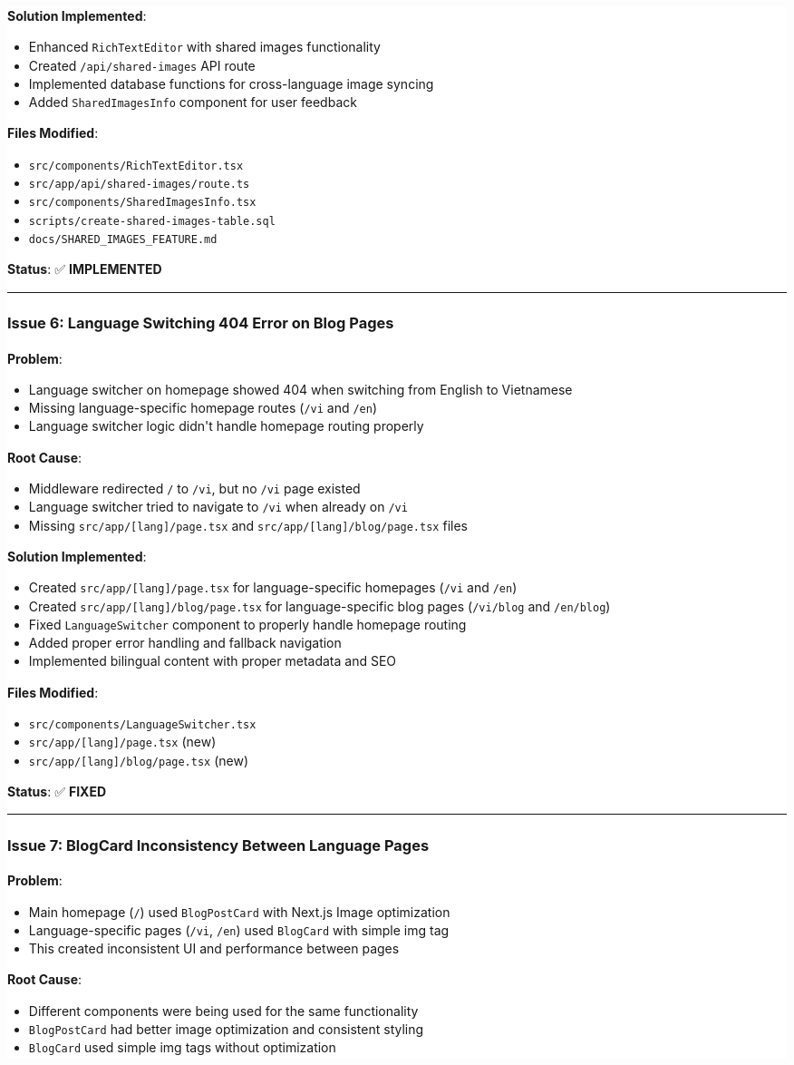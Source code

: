 **Solution Implemented**:
- Enhanced `RichTextEditor` with shared images functionality
- Created `/api/shared-images` API route
- Implemented database functions for cross-language image syncing
- Added `SharedImagesInfo` component for user feedback

**Files Modified**:
- `src/components/RichTextEditor.tsx`
- `src/app/api/shared-images/route.ts`
- `src/components/SharedImagesInfo.tsx`
- `scripts/create-shared-images-table.sql`
- `docs/SHARED_IMAGES_FEATURE.md`

**Status**: ✅ **IMPLEMENTED**

---

### **Issue 6: Language Switching 404 Error on Blog Pages**
**Problem**: 
- Language switcher on homepage showed 404 when switching from English to Vietnamese
- Missing language-specific homepage routes (`/vi` and `/en`)
- Language switcher logic didn't handle homepage routing properly

**Root Cause**: 
- Middleware redirected `/` to `/vi`, but no `/vi` page existed
- Language switcher tried to navigate to `/vi` when already on `/vi`
- Missing `src/app/[lang]/page.tsx` and `src/app/[lang]/blog/page.tsx` files

**Solution Implemented**:
- Created `src/app/[lang]/page.tsx` for language-specific homepages (`/vi` and `/en`)
- Created `src/app/[lang]/blog/page.tsx` for language-specific blog pages (`/vi/blog` and `/en/blog`)
- Fixed `LanguageSwitcher` component to properly handle homepage routing
- Added proper error handling and fallback navigation
- Implemented bilingual content with proper metadata and SEO

**Files Modified**:
- `src/components/LanguageSwitcher.tsx`
- `src/app/[lang]/page.tsx` (new)
- `src/app/[lang]/blog/page.tsx` (new)

**Status**: ✅ **FIXED**

---

### **Issue 7: BlogCard Inconsistency Between Language Pages**
**Problem**: 
- Main homepage (`/`) used `BlogPostCard` with Next.js Image optimization
- Language-specific pages (`/vi`, `/en`) used `BlogCard` with simple img tag
- This created inconsistent UI and performance between pages

**Root Cause**: 
- Different components were being used for the same functionality
- `BlogPostCard` had better image optimization and consistent styling
- `BlogCard` used simple img tags without optimization
